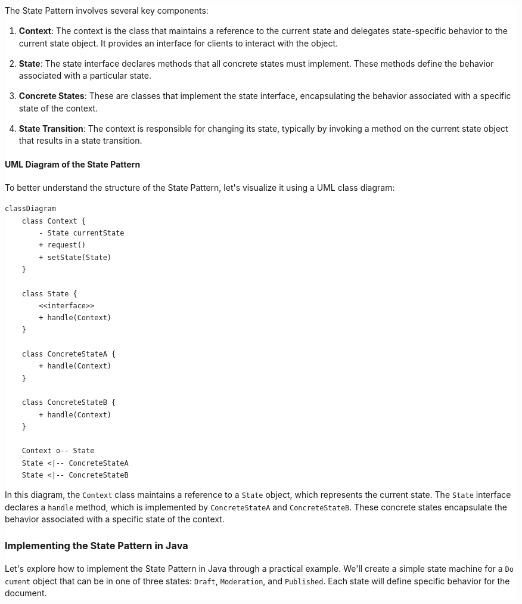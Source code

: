 The State Pattern involves several key components:

1. **Context**: The context is the class that maintains a reference to the current state and delegates state-specific behavior to the current state object. It provides an interface for clients to interact with the object.

2. **State**: The state interface declares methods that all concrete states must implement. These methods define the behavior associated with a particular state.

3. **Concrete States**: These are classes that implement the state interface, encapsulating the behavior associated with a specific state of the context.

4. **State Transition**: The context is responsible for changing its state, typically by invoking a method on the current state object that results in a state transition.

#### UML Diagram of the State Pattern

To better understand the structure of the State Pattern, let's visualize it using a UML class diagram:

```mermaid
classDiagram
    class Context {
        - State currentState
        + request()
        + setState(State)
    }

    class State {
        <<interface>>
        + handle(Context)
    }

    class ConcreteStateA {
        + handle(Context)
    }

    class ConcreteStateB {
        + handle(Context)
    }

    Context o-- State
    State <|-- ConcreteStateA
    State <|-- ConcreteStateB
```

In this diagram, the `Context` class maintains a reference to a `State` object, which represents the current state. The `State` interface declares a `handle` method, which is implemented by `ConcreteStateA` and `ConcreteStateB`. These concrete states encapsulate the behavior associated with a specific state of the context.

### Implementing the State Pattern in Java

Let's explore how to implement the State Pattern in Java through a practical example. We'll create a simple state machine for a `Document` object that can be in one of three states: `Draft`, `Moderation`, and `Published`. Each state will define specific behavior for the document.
